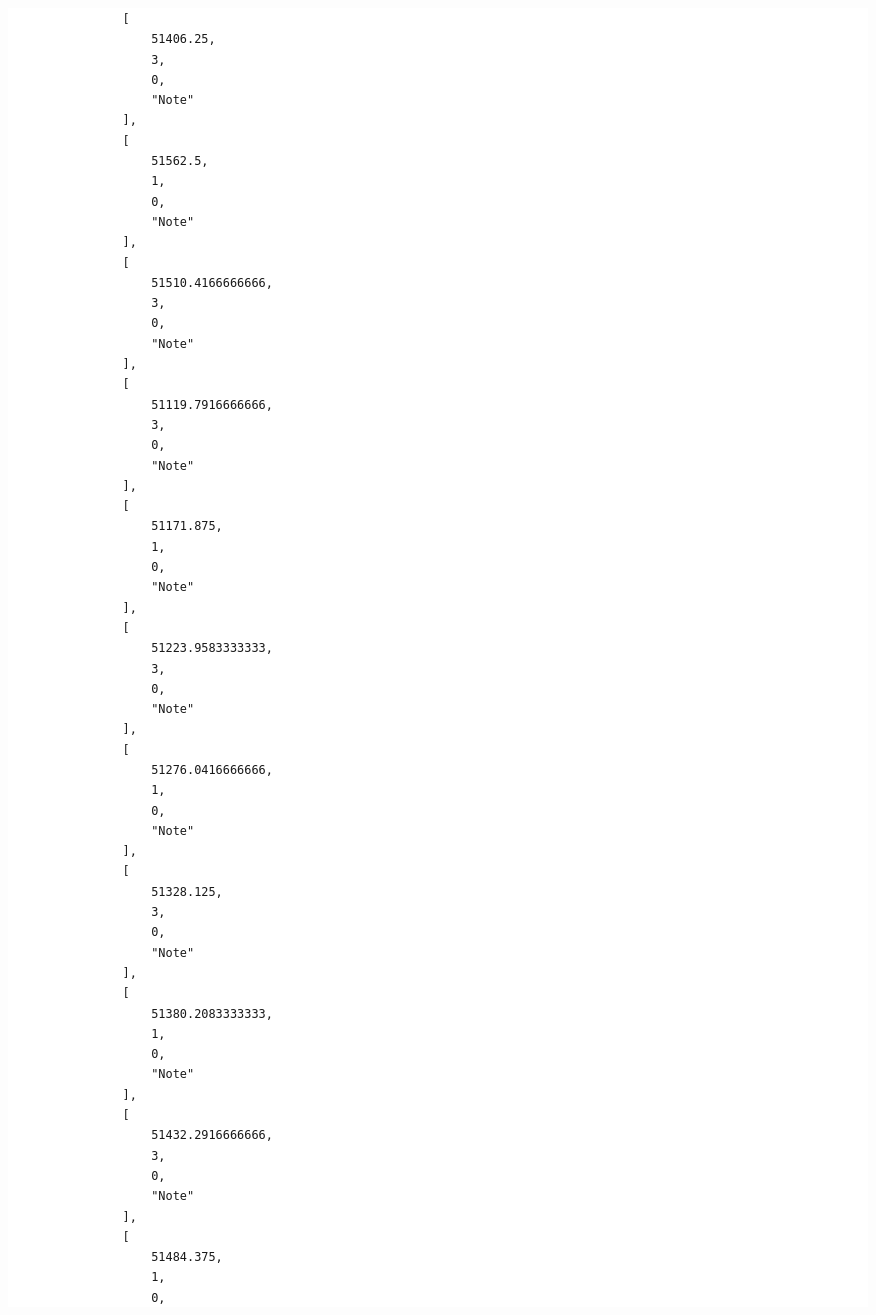					[
						51406.25,
						3,
						0,
						"Note"
					],
					[
						51562.5,
						1,
						0,
						"Note"
					],
					[
						51510.4166666666,
						3,
						0,
						"Note"
					],
					[
						51119.7916666666,
						3,
						0,
						"Note"
					],
					[
						51171.875,
						1,
						0,
						"Note"
					],
					[
						51223.9583333333,
						3,
						0,
						"Note"
					],
					[
						51276.0416666666,
						1,
						0,
						"Note"
					],
					[
						51328.125,
						3,
						0,
						"Note"
					],
					[
						51380.2083333333,
						1,
						0,
						"Note"
					],
					[
						51432.2916666666,
						3,
						0,
						"Note"
					],
					[
						51484.375,
						1,
						0,